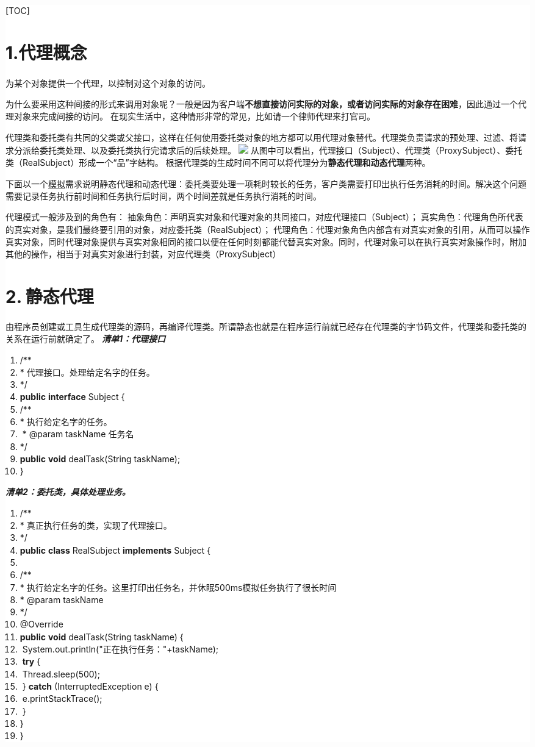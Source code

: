 [TOC]

# 1.**代理概念**
为某个对象提供一个代理，以控制对这个对象的访问。 

为什么要采用这种间接的形式来调用对象呢？一般是因为客户端**不想直接访问实际的对象，或者访问实际的对象存在困难**，因此通过一个代理对象来完成间接的访问。
在现实生活中，这种情形非常的常见，比如请一个律师代理来打官司。

代理类和委托类有共同的父类或父接口，这样在任何使用委托类对象的地方都可以用代理对象替代。代理类负责请求的预处理、过滤、将请求分派给委托类处理、以及委托类执行完请求后的后续处理。
![](https://ws3.sinaimg.cn/large/006tKfTcly1g0ipuyh4z2j30j60ayjsl.jpg)
从图中可以看出，代理接口（Subject）、代理类（ProxySubject）、委托类（RealSubject）形成一个“品”字结构。
根据代理类的生成时间不同可以将代理分为**静态代理和动态代理**两种。

下面以一个[模拟](https://www.baidu.com/s?wd=%E6%A8%A1%E6%8B%9F&tn=24004469_oem_dg&rsv_dl=gh_pl_sl_csd)需求说明静态代理和动态代理：委托类要处理一项耗时较长的任务，客户类需要打印出执行任务消耗的时间。解决这个问题需要记录任务执行前时间和任务执行后时间，两个时间差就是任务执行消耗的时间。

代理模式一般涉及到的角色有：
抽象角色：声明真实对象和代理对象的共同接口，对应代理接口（Subject）；
真实角色：代理角色所代表的真实对象，是我们最终要引用的对象，对应委托类（RealSubject）；
代理角色：代理对象角色内部含有对真实对象的引用，从而可以操作真实对象，同时代理对象提供与真实对象相同的接口以便在任何时刻都能代替真实对象。同时，代理对象可以在执行真实对象操作时，附加其他的操作，相当于对真实对象进行封装，对应代理类（ProxySubject）

# 2. 静态代理
由程序员创建或工具生成代理类的源码，再编译代理类。所谓静态也就是在程序运行前就已经存在代理类的字节码文件，代理类和委托类的关系在运行前就确定了。
***清单1：代理接口***

1. /**  
2.  \* 代理接口。处理给定名字的任务。 
3.  */  
4. **public** **interface** Subject {  
5.   /** 
6.    \* 执行给定名字的任务。 
7. ​    \* @param taskName 任务名 
8.    */  
9.    **public** **void** dealTask(String taskName);   
10. }  

***清单2：委托类，具体处理业务。***

1. /** 
2.  \* 真正执行任务的类，实现了代理接口。 
3.  */  
4. **public** **class** RealSubject **implements** Subject {  
5.   
6.  /** 
7.   \* 执行给定名字的任务。这里打印出任务名，并休眠500ms模拟任务执行了很长时间 
8.   \* @param taskName  
9.   */  
10.    @Override  
11.    **public** **void** dealTask(String taskName) {  
12. ​      System.out.println("正在执行任务："+taskName);  
13. ​      **try** {  
14. ​         Thread.sleep(500);  
15. ​      } **catch** (InterruptedException e) {  
16. ​         e.printStackTrace();  
17. ​      }  
18.    }  
19. }  
